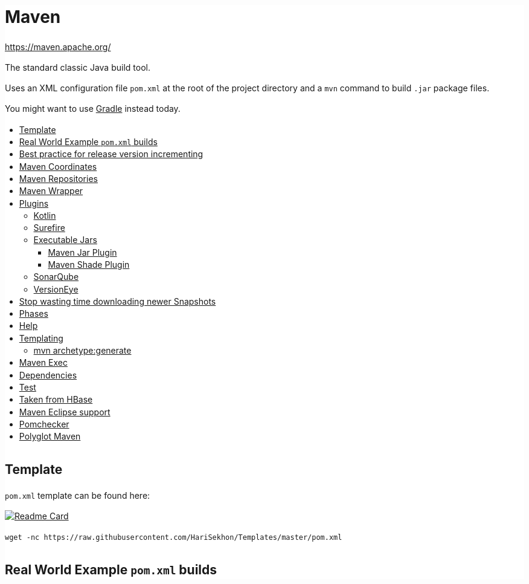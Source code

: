 # Maven

<https://maven.apache.org/>

The standard classic Java build tool.

Uses an XML configuration file `pom.xml` at the root of the project directory and a `mvn` command to build `.jar`
package files.

You might want to use [Gradle](gradle.md) instead today.



- [Template](#template)
- [Real World Example `pom.xml` builds](#real-world-example-pomxml-builds)
- [Best practice for release version incrementing](#best-practice-for-release-version-incrementing)
- [Maven Coordinates](#maven-coordinates)
- [Maven Repositories](#maven-repositories)
- [Maven Wrapper](#maven-wrapper)
- [Plugins](#plugins)
  - [Kotlin](#kotlin)
  - [Surefire](#surefire)
  - [Executable Jars](#executable-jars)
    - [Maven Jar Plugin](#maven-jar-plugin)
    - [Maven Shade Plugin](#maven-shade-plugin)
  - [SonarQube](#sonarqube)
  - [VersionEye](#versioneye)
- [Stop wasting time downloading newer Snapshots](#stop-wasting-time-downloading-newer-snapshots)
- [Phases](#phases)
- [Help](#help)
- [Templating](#templating)
  - [mvn archetype:generate](#mvn-archetypegenerate)
- [Maven Exec](#maven-exec)
- [Dependencies](#dependencies)
- [Test](#test)
- [Taken from HBase](#taken-from-hbase)
- [Maven Eclipse support](#maven-eclipse-support)
- [Pomchecker](#pomchecker)
- [Polyglot Maven](#polyglot-maven)



## Template

`pom.xml` template can be found here:

[![Readme Card](https://github-readme-stats.vercel.app/api/pin/?username=HariSekhon&repo=Templates&theme=ambient_gradient&description_lines_count=3)](https://github.com/HariSekhon/Templates)

```shell
wget -nc https://raw.githubusercontent.com/HariSekhon/Templates/master/pom.xml
```

## Real World Example `pom.xml` builds
